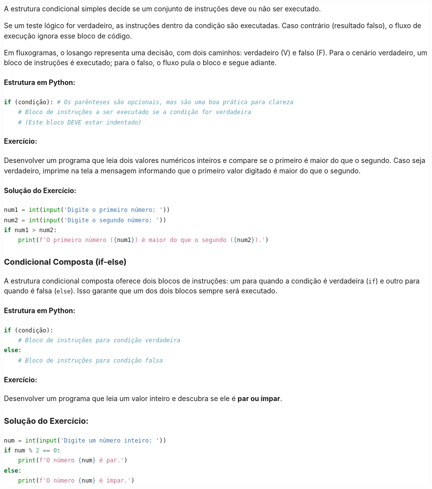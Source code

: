 A estrutura condicional simples decide se um conjunto de instruções deve ou não ser executado.

Se um teste lógico for verdadeiro, as instruções dentro da condição são executadas. Caso contrário (resultado falso), o fluxo de execução ignora esse bloco de código.

Em fluxogramas, o losango representa uma decisão, com dois caminhos: verdadeiro (V) e falso (F). Para o cenário verdadeiro, um bloco de instruções é executado; para o falso, o fluxo pula o bloco e segue adiante.

#### Estrutura em Python:

```python
if (condição): # Os parênteses são opcionais, mas são uma boa prática para clareza
    # Bloco de instruções a ser executado se a condição for verdadeira
    # (Este bloco DEVE estar indentado)
```

#### Exercício:

Desenvolver um programa que leia dois valores numéricos inteiros e compare se o primeiro é maior do que o segundo. Caso seja verdadeiro, imprime na tela a mensagem informando que o primeiro valor digitado é maior do que o segundo.

#### Solução do Exercício:

```python
num1 = int(input('Digite o primeiro número: '))
num2 = int(input('Digite o segundo número: '))
if num1 > num2:
    print(f'O primeiro número ({num1}) é maior do que o segundo ({num2}).')
```

### Condicional Composta (if-else)

A estrutura condicional composta oferece dois blocos de instruções: um para quando a condição é verdadeira (`if`) e outro para quando é falsa (`else`). Isso garante que um dos dois blocos sempre será executado.

#### Estrutura em Python:

```python
if (condição):
    # Bloco de instruções para condição verdadeira
else:
    # Bloco de instruções para condição falsa
```

#### Exercício:

Desenvolver um programa que leia um valor inteiro e descubra se ele é **par ou ímpar**.

### Solução do Exercício:

```python
num = int(input('Digite um número inteiro: '))
if num % 2 == 0:
    print(f'O número {num} é par.')
else:
    print(f'O número {num} é ímpar.')
```
